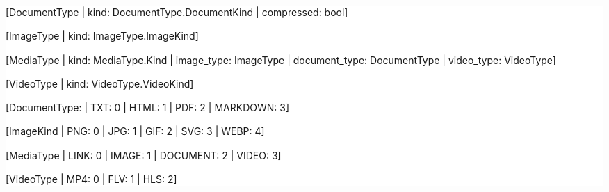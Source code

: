 [DocumentType
 | kind: DocumentType.DocumentKind
 | compressed: bool]

[ImageType
 | kind: ImageType.ImageKind]

[MediaType
 | kind: MediaType.Kind
 | image_type: ImageType
 | document_type: DocumentType
 | video_type: VideoType]

[VideoType
 | kind: VideoType.VideoKind]

[DocumentType:
 | TXT: 0
 | HTML: 1
 | PDF: 2
 | MARKDOWN: 3]

[ImageKind
 | PNG: 0
 | JPG: 1
 | GIF: 2
 | SVG: 3
 | WEBP: 4]

[MediaType
 | LINK: 0
 | IMAGE: 1
 | DOCUMENT: 2
 | VIDEO: 3]

[VideoType
 | MP4: 0
 | FLV: 1
 | HLS: 2]

